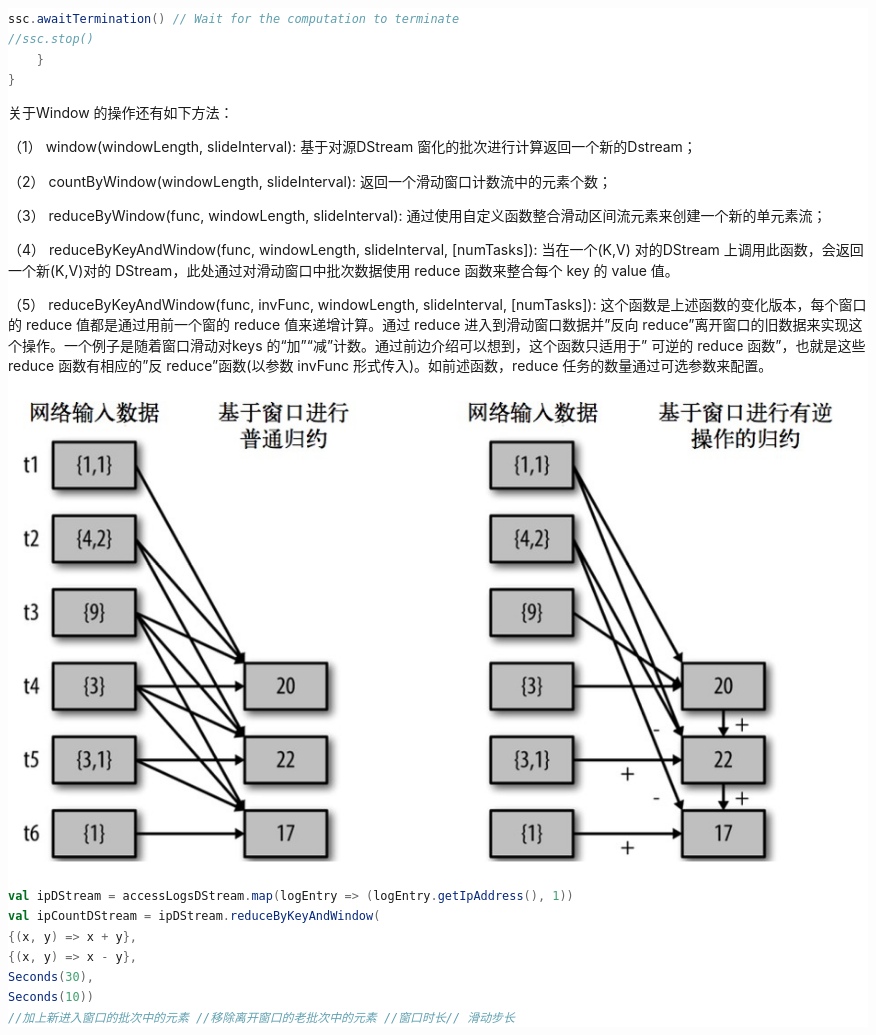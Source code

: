 ```scala
ssc.awaitTermination() // Wait for the computation to terminate
//ssc.stop()
	}
}

```

关于Window 的操作还有如下方法： 

（1） window(windowLength, slideInterval): 基于对源DStream 窗化的批次进行计算返回一个新的Dstream；

（2） countByWindow(windowLength, slideInterval): 返回一个滑动窗口计数流中的元素个数； 

（3） reduceByWindow(func, windowLength, slideInterval): 通过使用自定义函数整合滑动区间流元素来创建一个新的单元素流；

（4） reduceByKeyAndWindow(func, windowLength, slideInterval, [numTasks]): 当在一个(K,V) 对的DStream 上调用此函数，会返回一个新(K,V)对的 DStream，此处通过对滑动窗口中批次数据使用 reduce 函数来整合每个 key 的 value 值。

（5） reduceByKeyAndWindow(func, invFunc, windowLength, slideInterval, [numTasks]): 这个函数是上述函数的变化版本，每个窗口的 reduce 值都是通过用前一个窗的 reduce 值来递增计算。通过 reduce 进入到滑动窗口数据并”反向 reduce”离开窗口的旧数据来实现这个操作。一个例子是随着窗口滑动对keys 的“加”“减”计数。通过前边介绍可以想到，这个函数只适用于” 可逆的 reduce 函数”，也就是这些 reduce 函数有相应的”反 reduce”函数(以参数 invFunc 形式传入)。如前述函数，reduce 任务的数量通过可选参数来配置。

![image-20211117175228276](SparkStreaming.assets/image-20211117175228276.png)

  

```scala
val ipDStream = accessLogsDStream.map(logEntry => (logEntry.getIpAddress(), 1))
val ipCountDStream = ipDStream.reduceByKeyAndWindow(
{(x, y) => x + y},
{(x, y) => x - y},
Seconds(30),
Seconds(10))
//加上新进入窗口的批次中的元素 //移除离开窗口的老批次中的元素 //窗口时长// 滑动步长

```
